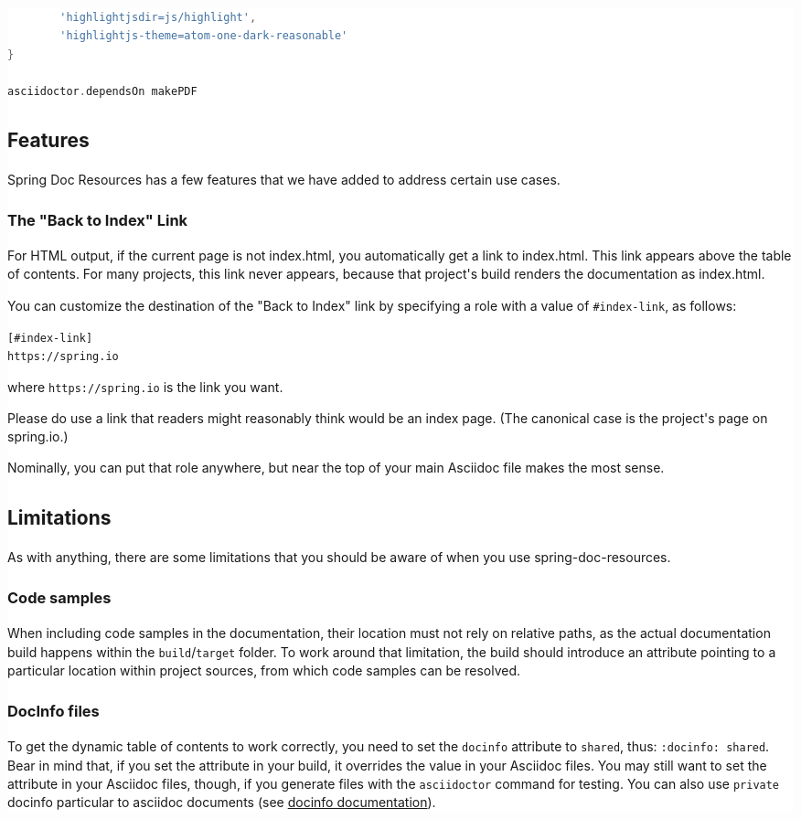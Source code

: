```groovy
		'highlightjsdir=js/highlight',
		'highlightjs-theme=atom-one-dark-reasonable'
}

asciidoctor.dependsOn makePDF
```

## Features

Spring Doc Resources has a few features that we have added to address certain use cases.

### The "Back to Index" Link

For HTML output, if the current page is not index.html, you automatically get a link to index.html.
This link appears above the table of contents.
For many projects, this link never appears, because that project's build renders the documentation as index.html.

You can customize the destination of the "Back to Index" link by specifying a role with a value of `#index-link`, as follows:

```
[#index-link]
https://spring.io
```

where `https://spring.io` is the link you want.

Please do use a link that readers might reasonably think would be an index page.
(The canonical case is the project's page on spring.io.)

Nominally, you can put that role anywhere, but near the top of your main Asciidoc file makes the most sense.

## Limitations

As with anything, there are some limitations that you should be aware of when you use spring-doc-resources.

### Code samples

When including code samples in the documentation, their location must not rely on relative paths,
as the actual documentation build happens within the `build`/`target` folder.
To work around that limitation, the build should introduce an attribute pointing to a particular
location within project sources, from which code samples can be resolved.

### DocInfo files

To get the dynamic table of contents to work correctly, you need to set the `docinfo` attribute to `shared`, thus: `:docinfo: shared`.
Bear in mind that, if you set the attribute in your build, it overrides the value in your Asciidoc files.
You may still want to set the attribute in your Asciidoc files, though, if you generate files with the `asciidoctor` command for testing.
You can also use `private` docinfo particular to asciidoc documents (see [docinfo documentation](https://asciidoctor.org/docs/user-manual/#naming-docinfo-files)).

